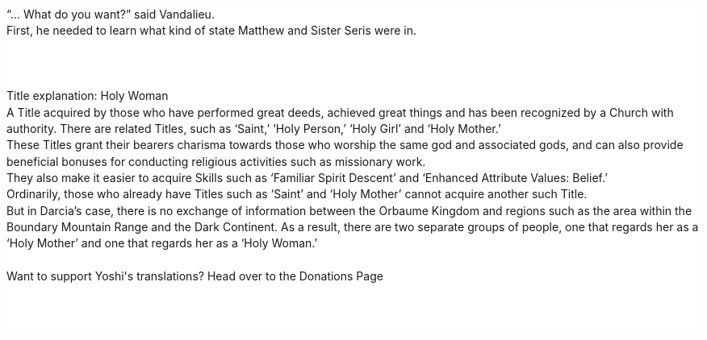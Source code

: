 “… What do you want?” said Vandalieu.<br/>
First, he needed to learn what kind of state Matthew and Sister Seris were in.<br/>
 <br/>
 <br/>
 <br/>
Title explanation: Holy Woman<br/>
A Title acquired by those who have performed great deeds, achieved great things and has been recognized by a Church with authority. There are related Titles, such as ‘Saint,’ ‘Holy Person,’ ‘Holy Girl’ and ‘Holy Mother.’<br/>
These Titles grant their bearers charisma towards those who worship the same god and associated gods, and can also provide beneficial bonuses for conducting religious activities such as missionary work.<br/>
They also make it easier to acquire Skills such as ‘Familiar Spirit Descent’ and ‘Enhanced Attribute Values: Belief.’<br/>
Ordinarily, those who already have Titles such as ‘Saint’ and ‘Holy Mother’ cannot acquire another such Title.<br/>
But in Darcia’s case, there is no exchange of information between the Orbaume Kingdom and regions such as the area within the Boundary Mountain Range and the Dark Continent. As a result, there are two separate groups of people, one that regards her as a ‘Holy Mother’ and one that regards her as a ‘Holy Woman.’<br/>
<br/>
Want to support Yoshi's translations? Head over to the Donations Page<br/>
  <br/>
<br/>
<br/>
